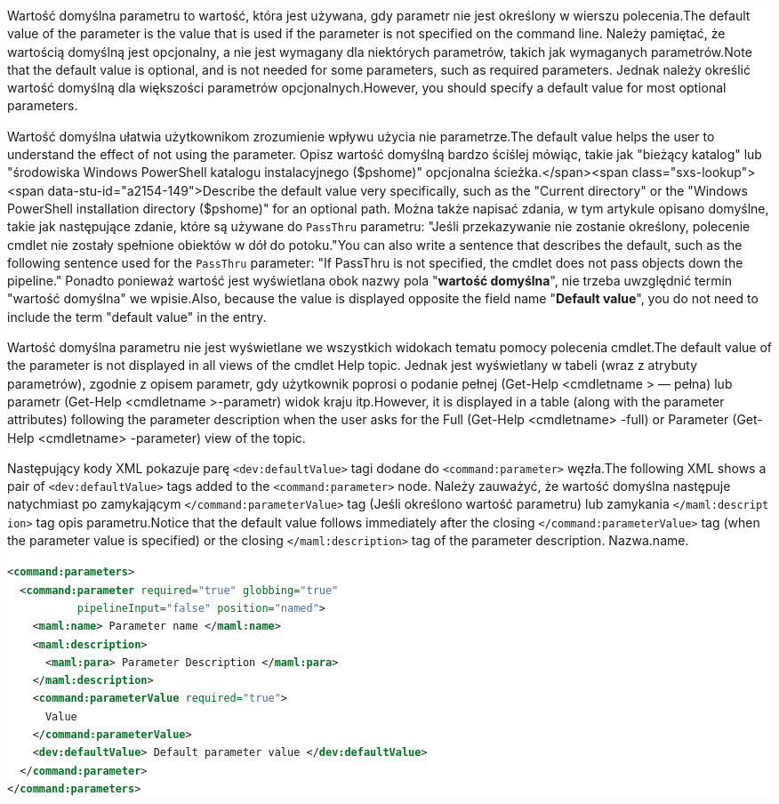 <span data-ttu-id="a2154-145">Wartość domyślna parametru to wartość, która jest używana, gdy parametr nie jest określony w wierszu polecenia.</span><span class="sxs-lookup"><span data-stu-id="a2154-145">The default value of the parameter is the value that is used if the parameter is not specified on the command line.</span></span> <span data-ttu-id="a2154-146">Należy pamiętać, że wartością domyślną jest opcjonalny, a nie jest wymagany dla niektórych parametrów, takich jak wymaganych parametrów.</span><span class="sxs-lookup"><span data-stu-id="a2154-146">Note that the default value is optional, and is not needed for some parameters, such as required parameters.</span></span> <span data-ttu-id="a2154-147">Jednak należy określić wartość domyślną dla większości parametrów opcjonalnych.</span><span class="sxs-lookup"><span data-stu-id="a2154-147">However, you should specify a default value for most optional parameters.</span></span>

<span data-ttu-id="a2154-148">Wartość domyślna ułatwia użytkownikom zrozumienie wpływu użycia nie parametrze.</span><span class="sxs-lookup"><span data-stu-id="a2154-148">The default value helps the user to understand the effect of not using the parameter.</span></span> <span data-ttu-id="a2154-149">Opisz wartość domyślną bardzo ściślej mówiąc, takie jak "bieżący katalog" lub "środowiska Windows PowerShell katalogu instalacyjnego ($pshome)" opcjonalna ścieżka.</span><span class="sxs-lookup"><span data-stu-id="a2154-149">Describe the default value very specifically, such as the "Current directory" or the "Windows PowerShell installation directory ($pshome)" for an optional path.</span></span> <span data-ttu-id="a2154-150">Można także napisać zdania, w tym artykule opisano domyślne, takie jak następujące zdanie, które są używane do `PassThru` parametru: "Jeśli przekazywanie nie zostanie określony, polecenie cmdlet nie zostały spełnione obiektów w dół do potoku."</span><span class="sxs-lookup"><span data-stu-id="a2154-150">You can also write a sentence that describes the default, such as the following sentence used for the `PassThru` parameter: "If PassThru is not specified, the cmdlet does not pass objects down the pipeline."</span></span>  <span data-ttu-id="a2154-151">Ponadto ponieważ wartość jest wyświetlana obok nazwy pola "**wartość domyślna**", nie trzeba uwzględnić termin "wartość domyślna" we wpisie.</span><span class="sxs-lookup"><span data-stu-id="a2154-151">Also, because the value is displayed opposite the field name "**Default value**", you do not need to include the term "default value" in the entry.</span></span>

<span data-ttu-id="a2154-152">Wartość domyślna parametru nie jest wyświetlane we wszystkich widokach tematu pomocy polecenia cmdlet.</span><span class="sxs-lookup"><span data-stu-id="a2154-152">The default value of the parameter is not displayed in all views of the cmdlet Help topic.</span></span> <span data-ttu-id="a2154-153">Jednak jest wyświetlany w tabeli (wraz z atrybuty parametrów), zgodnie z opisem parametr, gdy użytkownik poprosi o podanie pełnej (Get-Help \<cmdletname > — pełna) lub parametr (Get-Help \<cmdletname >-parametr) widok kraju itp.</span><span class="sxs-lookup"><span data-stu-id="a2154-153">However, it is displayed in a table (along with the parameter attributes) following the parameter description when the user asks for the Full (Get-Help \<cmdletname> -full) or Parameter (Get-Help \<cmdletname> -parameter) view of the topic.</span></span>

<span data-ttu-id="a2154-154">Następujący kody XML pokazuje parę `<dev:defaultValue>` tagi dodane do `<command:parameter>` węzła.</span><span class="sxs-lookup"><span data-stu-id="a2154-154">The following XML shows a pair of `<dev:defaultValue>` tags added to the `<command:parameter>` node.</span></span> <span data-ttu-id="a2154-155">Należy zauważyć, że wartość domyślna następuje natychmiast po zamykającym `</command:parameterValue>` tag (Jeśli określono wartość parametru) lub zamykania `</maml:description>` tag opis parametru.</span><span class="sxs-lookup"><span data-stu-id="a2154-155">Notice that the default value follows immediately after the closing `</command:parameterValue>` tag (when the parameter value is specified) or the closing `</maml:description>` tag of the parameter description.</span></span> <span data-ttu-id="a2154-156">Nazwa.</span><span class="sxs-lookup"><span data-stu-id="a2154-156">name.</span></span>

```xml
<command:parameters>
  <command:parameter required="true" globbing="true"
           pipelineInput="false" position="named">
    <maml:name> Parameter name </maml:name>
    <maml:description>
      <maml:para> Parameter Description </maml:para>
    </maml:description>
    <command:parameterValue required="true">
      Value
    </command:parameterValue>
    <dev:defaultValue> Default parameter value </dev:defaultValue>
  </command:parameter>
</command:parameters>
```
